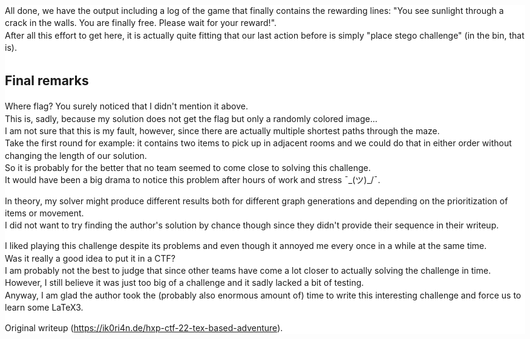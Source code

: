 All done, we have the output including a log of the game that finally contains
the rewarding lines: "You see sunlight through a crack in the walls. You are
finally free. Please wait for your reward!".  
After all this effort to get here, it is actually quite fitting that our last
action before is simply "place stego challenge" (in the bin, that is).

## Final remarks

Where flag? You surely noticed that I didn't mention it above.  
This is, sadly, because my solution does not get the flag but only a randomly
colored image...  
I am not sure that this is my fault, however, since there are actually
multiple shortest paths through the maze.  
Take the first round for example: it contains two items to pick up in adjacent
rooms and we could do that in either order without changing the length of our
solution.  
So it is probably for the better that no team seemed to come close to solving
this challenge.  
It would have been a big drama to notice this problem after hours of work and
stress ¯\_(ツ)\_/¯.

In theory, my solver might produce different results both for different graph
generations and depending on the prioritization of items or movement.  
I did not want to try finding the author's solution by chance though since
they didn't provide their sequence in their writeup.

I liked playing this challenge despite its problems and even though it annoyed
me every once in a while at the same time.  
Was it really a good idea to put it in a CTF?  
I am probably not the best to judge that since other teams have come a lot
closer to actually solving the challenge in time.  
However, I still believe it was just too big of a challenge and it sadly
lacked a bit of testing.  
Anyway, I am glad the author took the (probably also enormous amount of) time
to write this interesting challenge and force us to learn some LaTeX3.

Original writeup (https://ik0ri4n.de/hxp-ctf-22-tex-based-adventure).